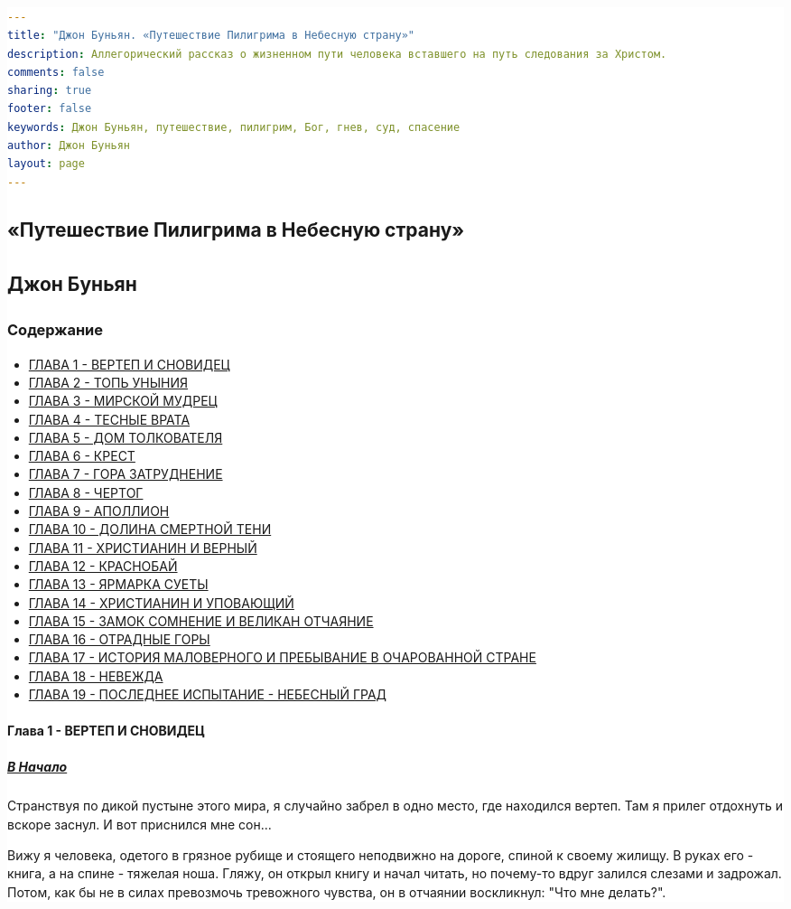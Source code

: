 ```yaml
---
title: "Джон Буньян. «Путешествие Пилигрима в Небесную страну»"
description: Аллегорический рассказ о жизненном пути человека вставшего на путь следования за Христом.
comments: false
sharing: true
footer: false
keywords: Джон Буньян, путешествие, пилигрим, Бог, гнев, суд, спасение
author: Джон Буньян
layout: page
---
```


## «Путешествие Пилигрима в Небесную страну»
## Джон Буньян
### Содержание
<ul>
<li><a href="#1">ГЛАВА   1 - ВЕРТЕП И СНОВИДЕЦ</a></li>
<li><a href="#2">ГЛАВА   2 - ТОПЬ УНЫНИЯ</a></li>
<li><a href="#3">ГЛАВА   3 - МИРСКОЙ МУДРЕЦ</a></li>
<li><a href="#4">ГЛАВА   4 - ТЕСНЫЕ ВРАТА</a></li>
<li><a href="#5">ГЛАВА   5 - ДОМ ТОЛКОВАТЕЛЯ</a></li>
<li><a href="#6">ГЛАВА   6 - КРЕСТ</a></li>
<li><a href="#7">ГЛАВА   7 - ГОРА ЗАТРУДНЕНИЕ</a></li>
<li><a href="#8">ГЛАВА   8 - ЧЕРТОГ</a></li>
<li><a href="#9">ГЛАВА   9 - АПОЛЛИОН</a></li>
<li><a href="#10">ГЛАВА 10 - ДОЛИНА СМЕРТНОЙ ТЕНИ</a></li>
<li><a href="#11">ГЛАВА 11 - ХРИСТИАНИН И ВЕРНЫЙ</a></li>
<li><a href="#12">ГЛАВА 12 - КРАСНОБАЙ</a></li>
<li><a href="#13">ГЛАВА 13 - ЯРМАРКА СУЕТЫ</a></li>
<li><a href="#14">ГЛАВА 14 - ХРИСТИАНИН И УПОВАЮЩИЙ</a></li>
<li><a href="#15">ГЛАВА 15 - ЗАМОК СОМНЕНИЕ И ВЕЛИКАН ОТЧАЯНИЕ</a></li>
<li><a href="#16">ГЛАВА 16 - ОТРАДНЫЕ ГОРЫ</a></li>
<li><a href="#17">ГЛАВА 17 - ИСТОРИЯ МАЛОВЕРНОГО И ПРЕБЫВАНИЕ В ОЧАРОВАННОЙ СТРАНЕ</a></li>
<li><a href="#18">ГЛАВА 18 - НЕВЕЖДА</a></li>
<li><a href="#19">ГЛАВА 19 - ПОСЛЕДНЕЕ ИСПЫТАНИЕ - НЕБЕСНЫЙ ГРАД</a></li>
</ul>

<h4 id="1">Глава 1 - ВЕРТЕП И СНОВИДЕЦ</h4>
<h5><a href="#">В Начало</a></h5>


Странствуя по дикой пустыне этого мира, я случайно забрел в одно место, где находился вертеп. Там я прилег отдохнуть и вскоре заснул. И вот приснился мне сон...

Вижу я человека, одетого в грязное рубище и стоящего неподвижно на дороге, спиной к своему жилищу. В руках его - книга, а на спине - тяжелая ноша. Гляжу, он открыл книгу и начал читать, но почему-то вдруг залился слезами и задрожал. Потом, как бы не в силах превозмочь тревожного чувства, он в отчаянии воскликнул: "Что мне делать?".
